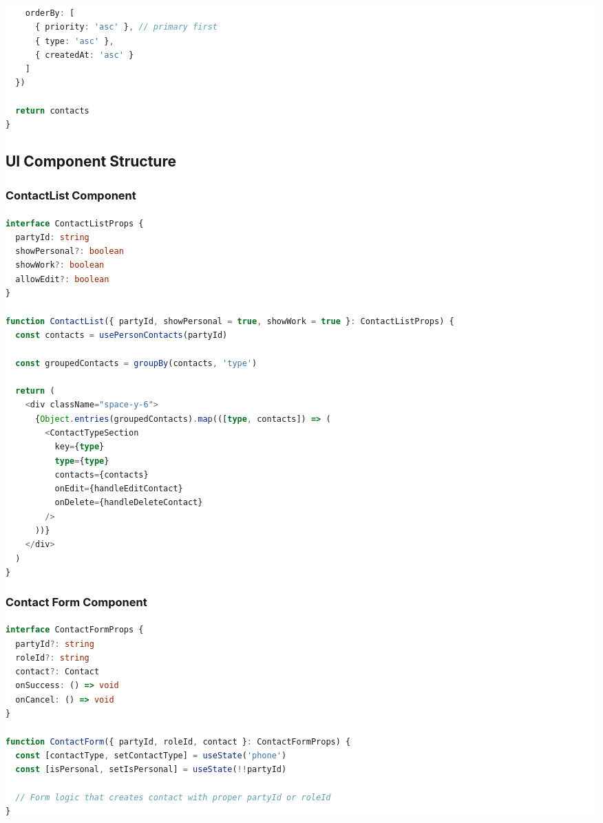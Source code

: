 ```typescript
    orderBy: [
      { priority: 'asc' }, // primary first
      { type: 'asc' },
      { createdAt: 'asc' }
    ]
  })
  
  return contacts
}
```

## UI Component Structure

### ContactList Component
```typescript
interface ContactListProps {
  partyId: string
  showPersonal?: boolean
  showWork?: boolean
  allowEdit?: boolean
}

function ContactList({ partyId, showPersonal = true, showWork = true }: ContactListProps) {
  const contacts = usePersonContacts(partyId)
  
  const groupedContacts = groupBy(contacts, 'type')
  
  return (
    <div className="space-y-6">
      {Object.entries(groupedContacts).map(([type, contacts]) => (
        <ContactTypeSection
          key={type}
          type={type}
          contacts={contacts}
          onEdit={handleEditContact}
          onDelete={handleDeleteContact}
        />
      ))}
    </div>
  )
}
```

### Contact Form Component
```typescript
interface ContactFormProps {
  partyId?: string
  roleId?: string
  contact?: Contact
  onSuccess: () => void
  onCancel: () => void
}

function ContactForm({ partyId, roleId, contact }: ContactFormProps) {
  const [contactType, setContactType] = useState('phone')
  const [isPersonal, setIsPersonal] = useState(!!partyId)
  
  // Form logic that creates contact with proper partyId or roleId
}
```
